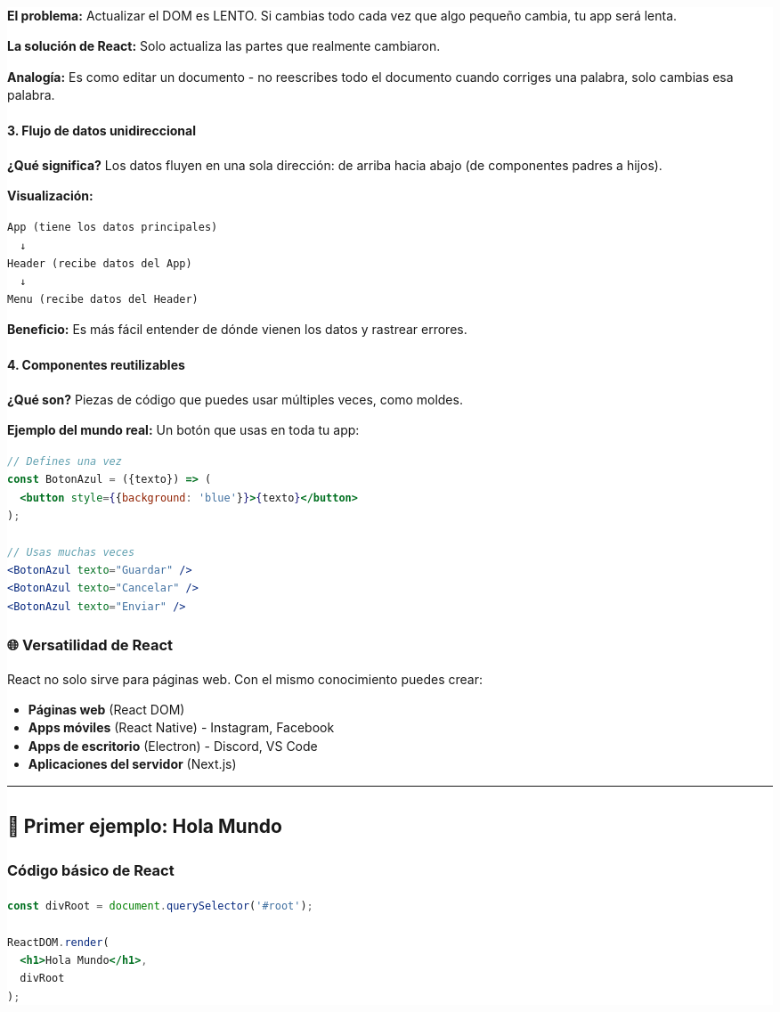 **El problema:** Actualizar el DOM es LENTO. Si cambias todo cada vez que algo pequeño cambia, tu app será lenta.

**La solución de React:** Solo actualiza las partes que realmente cambiaron.

**Analogía:** Es como editar un documento - no reescribes todo el documento cuando corriges una palabra, solo cambias esa palabra.

#### 3. **Flujo de datos unidireccional**
**¿Qué significa?** Los datos fluyen en una sola dirección: de arriba hacia abajo (de componentes padres a hijos).

**Visualización:**
```
App (tiene los datos principales)
  ↓
Header (recibe datos del App)
  ↓
Menu (recibe datos del Header)
```

**Beneficio:** Es más fácil entender de dónde vienen los datos y rastrear errores.

#### 4. **Componentes reutilizables**
**¿Qué son?** Piezas de código que puedes usar múltiples veces, como moldes.

**Ejemplo del mundo real:** Un botón que usas en toda tu app:
```jsx
// Defines una vez
const BotonAzul = ({texto}) => (
  <button style={{background: 'blue'}}>{texto}</button>
);

// Usas muchas veces
<BotonAzul texto="Guardar" />
<BotonAzul texto="Cancelar" />
<BotonAzul texto="Enviar" />
```

### 🌐 Versatilidad de React

React no solo sirve para páginas web. Con el mismo conocimiento puedes crear:

- **Páginas web** (React DOM)
- **Apps móviles** (React Native) - Instagram, Facebook
- **Apps de escritorio** (Electron) - Discord, VS Code
- **Aplicaciones del servidor** (Next.js)

---

## 👋 Primer ejemplo: Hola Mundo

### Código básico de React

```jsx
const divRoot = document.querySelector('#root');

ReactDOM.render(
  <h1>Hola Mundo</h1>,
  divRoot
);
```
